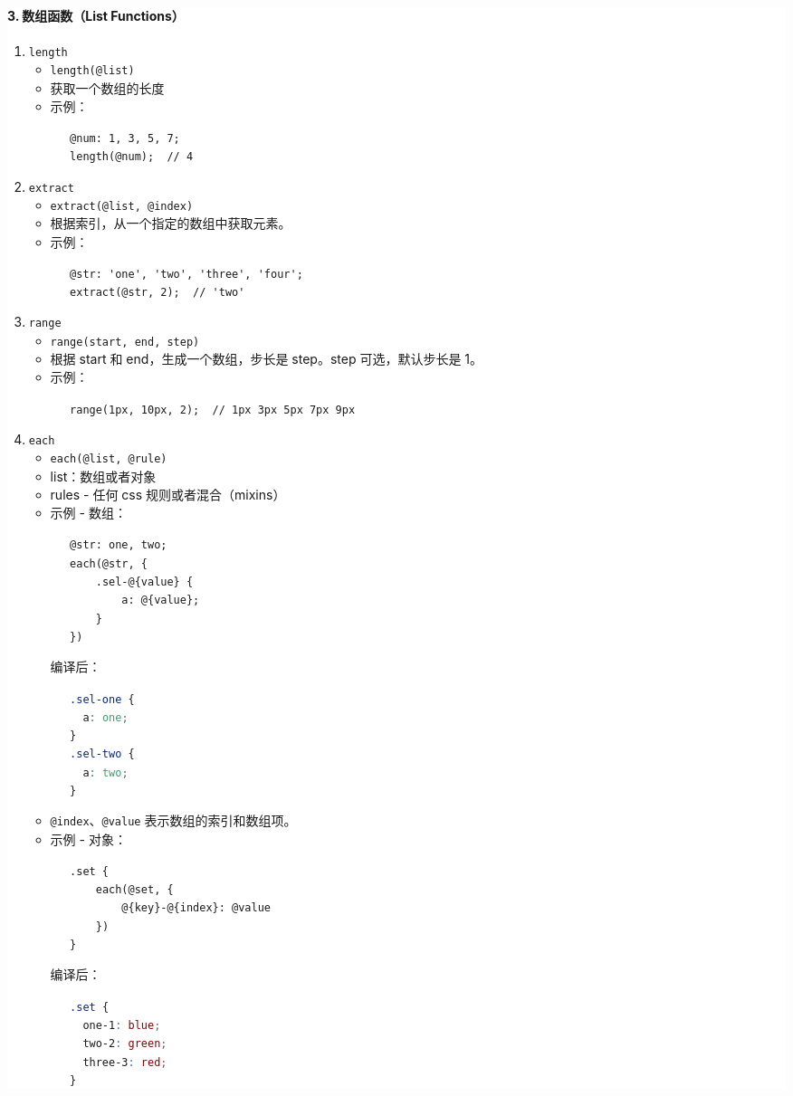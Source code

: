 #### 3. 数组函数（List Functions）

1. `length`
   - `length(@list)`
   - 获取一个数组的长度
   - 示例：
     ```less
        @num: 1, 3, 5, 7;
        length(@num);  // 4
     ```
2. `extract`
   - `extract(@list, @index)`
   - 根据索引，从一个指定的数组中获取元素。
   - 示例：
     ```less
        @str: 'one', 'two', 'three', 'four';
        extract(@str, 2);  // 'two'
     ```
3. `range`
   - `range(start, end, step)`
   - 根据 start 和 end，生成一个数组，步长是 step。step 可选，默认步长是 1。
   - 示例：
     ```less
        range(1px, 10px, 2);  // 1px 3px 5px 7px 9px
     ```
4. `each`
   - `each(@list, @rule)`
   - list：数组或者对象
   - rules - 任何 css 规则或者混合（mixins）
   - 示例 - 数组：
     ```less
        @str: one, two;
        each(@str, {
            .sel-@{value} {
                a: @{value};
            }
        })
     ```
     编译后：
     ```css
        .sel-one {
          a: one;
        }
        .sel-two {
          a: two;
        }
     ```
   - `@index`、`@value` 表示数组的索引和数组项。
   - 示例 - 对象：
        ```less
           .set {
               each(@set, {
                   @{key}-@{index}: @value
               })
           }
        ```
        编译后：
        ```css
           .set {
             one-1: blue;
             two-2: green;
             three-3: red;
           }
        ```